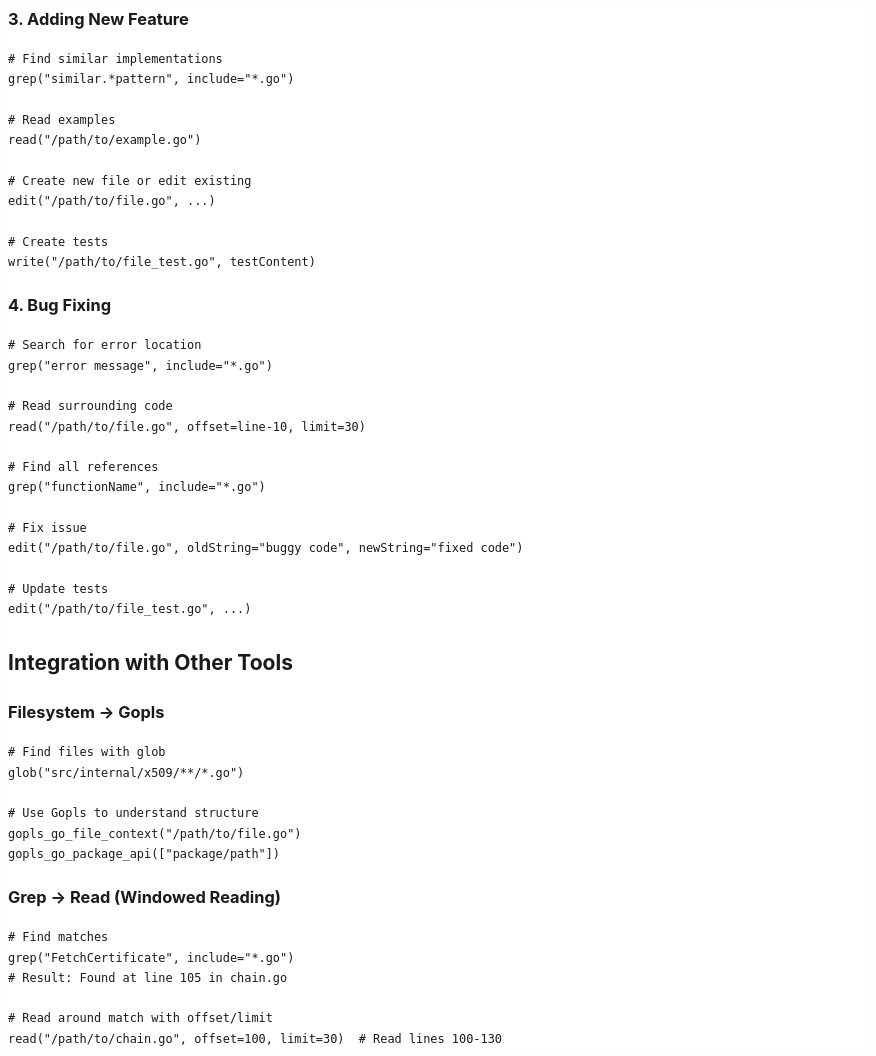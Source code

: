 ### 3. Adding New Feature

```
# Find similar implementations
grep("similar.*pattern", include="*.go")

# Read examples
read("/path/to/example.go")

# Create new file or edit existing
edit("/path/to/file.go", ...)

# Create tests
write("/path/to/file_test.go", testContent)
```

### 4. Bug Fixing

```
# Search for error location
grep("error message", include="*.go")

# Read surrounding code
read("/path/to/file.go", offset=line-10, limit=30)

# Find all references
grep("functionName", include="*.go")

# Fix issue
edit("/path/to/file.go", oldString="buggy code", newString="fixed code")

# Update tests
edit("/path/to/file_test.go", ...)
```

## Integration with Other Tools

### Filesystem → Gopls

```
# Find files with glob
glob("src/internal/x509/**/*.go")

# Use Gopls to understand structure
gopls_go_file_context("/path/to/file.go")
gopls_go_package_api(["package/path"])
```

### Grep → Read (Windowed Reading)

```
# Find matches
grep("FetchCertificate", include="*.go")
# Result: Found at line 105 in chain.go

# Read around match with offset/limit
read("/path/to/chain.go", offset=100, limit=30)  # Read lines 100-130
```
